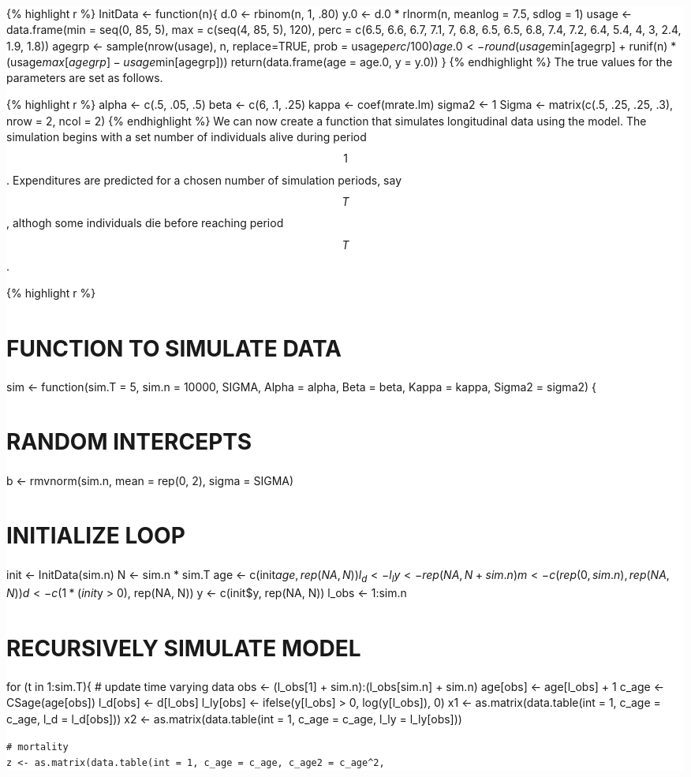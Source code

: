 {% highlight r %}
InitData <- function(n){
  d.0 <- rbinom(n, 1, .80)
  y.0 <- d.0 * rlnorm(n, meanlog = 7.5, sdlog = 1)
  usage <- data.frame(min = seq(0, 85, 5), max = c(seq(4, 85, 5), 120), 
                      perc = c(6.5, 6.6, 6.7, 7.1, 7, 6.8, 6.5, 6.5, 6.8, 7.4,
                               7.2, 6.4, 5.4, 4, 3, 2.4, 1.9, 1.8)) 
  agegrp <- sample(nrow(usage), n, replace=TRUE, prob = usage$perc/100)
  age.0 <- round(usage$min[agegrp] + runif(n) * (usage$max[agegrp] - usage$min[agegrp])) 
  return(data.frame(age = age.0, y = y.0))
}
{% endhighlight %}
The true values for the parameters are set as follows.

{% highlight r %}
alpha <- c(.5, .05, .5)
beta <- c(6, .1, .25)
kappa <- coef(mrate.lm)
sigma2 <- 1
Sigma <- matrix(c(.5, .25, .25, .3), nrow = 2, ncol = 2)
{% endhighlight %}
We can now create a function that simulates longitudinal data using the model. The simulation begins with a set number of individuals alive during period $$1$$. Expenditures are predicted for a chosen number of simulation periods, say $$T$$, althogh some individuals die before reaching period $$T$$. 

{% highlight r %}
# FUNCTION TO SIMULATE DATA
sim <- function(sim.T = 5, sim.n = 10000, SIGMA, Alpha = alpha, 
                Beta = beta, Kappa = kappa, Sigma2 = sigma2) {
  
  # RANDOM INTERCEPTS
  b <- rmvnorm(sim.n, mean = rep(0, 2), sigma = SIGMA) 
  
  # INITIALIZE LOOP
  init <- InitData(sim.n)
  N <- sim.n * sim.T
  age <- c(init$age, rep(NA, N))
  l_d <- l_ly <- rep(NA, N + sim.n)  
  m <- c(rep(0, sim.n), rep(NA, N))
  d <- c(1 * (init$y > 0), rep(NA, N))
  y <- c(init$y, rep(NA, N))
  l_obs <- 1:sim.n 
  
  # RECURSIVELY SIMULATE MODEL
  for (t in 1:sim.T){
    # update time varying data
    obs <- (l_obs[1] + sim.n):(l_obs[sim.n] + sim.n)
    age[obs] <- age[l_obs] + 1
    c_age <- CSage(age[obs])
    l_d[obs] <- d[l_obs]
    l_ly[obs] <- ifelse(y[l_obs] > 0, log(y[l_obs]), 0)
    x1 <- as.matrix(data.table(int = 1, c_age = c_age, l_d = l_d[obs]))
    x2 <- as.matrix(data.table(int = 1, c_age = c_age, l_ly = l_ly[obs]))
    
    # mortality 
    z <- as.matrix(data.table(int = 1, c_age = c_age, c_age2 = c_age^2, 